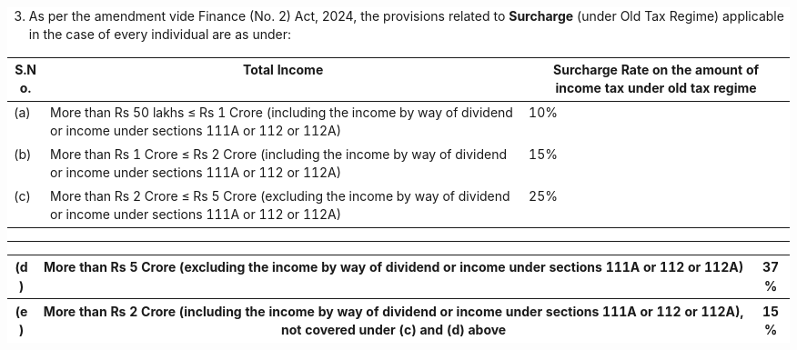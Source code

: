 3. As per the amendment vide Finance (No. 2) Act, 2024, the provisions related to **Surcharge** (under Old Tax Regime) applicable in the case of every individual are as under:

<table>
<thead>
<tr>
<th rowspan="2">S.No.</th>
<th rowspan="2">Total Income</th>
<th>Surcharge Rate on the amount of income tax under old tax regime</th>
</tr>
</thead>
<tbody>
<tr>
<td>(a)</td>
<td>More than Rs 50 lakhs ≤ Rs 1 Crore (including the income by way of dividend or income under sections 111A or 112 or 112A)</td>
<td>10%</td>
</tr>
<tr>
<td>(b)</td>
<td>More than Rs 1 Crore ≤ Rs 2 Crore (including the income by way of dividend or income under sections 111A or 112 or 112A)</td>
<td>15%</td>
</tr>
<tr>
<td>(c)</td>
<td>More than Rs 2 Crore ≤ Rs 5 Crore (excluding the income by way of dividend or income under sections 111A or 112 or 112A)</td>
<td>25%</td>
</tr>
</tbody>
</table>



---



<table>
<thead>
<tr>
<th>(d)</th>
<th>More than Rs 5 Crore (excluding the income by way of dividend or income under sections 111A or 112 or 112A)</th>
<th>37%</th>
</tr>
<tr>
<th>(e)</th>
<th>More than Rs 2 Crore (including the income by way of dividend or income under sections 111A or 112 or 112A), not covered under (c) and (d) above</th>
<th>15%</th>
</tr>
</thead>
</table>
